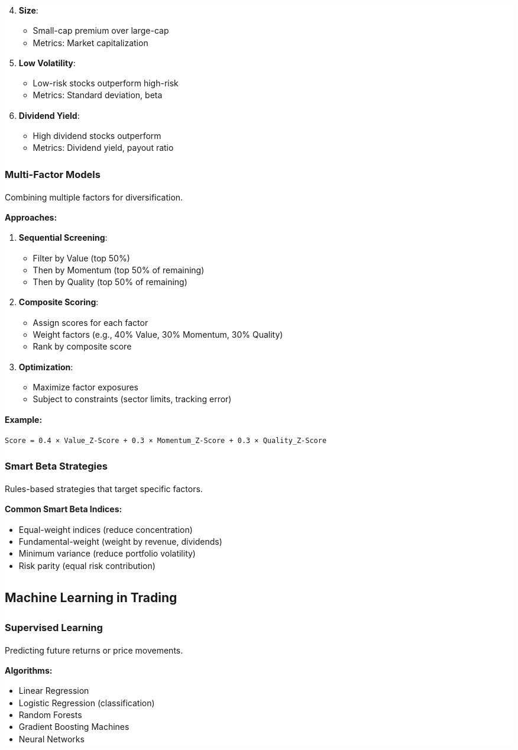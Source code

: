 4. **Size**:
   - Small-cap premium over large-cap
   - Metrics: Market capitalization

5. **Low Volatility**:
   - Low-risk stocks outperform high-risk
   - Metrics: Standard deviation, beta

6. **Dividend Yield**:
   - High dividend stocks outperform
   - Metrics: Dividend yield, payout ratio

### Multi-Factor Models

Combining multiple factors for diversification.

**Approaches:**

1. **Sequential Screening**:
   - Filter by Value (top 50%)
   - Then by Momentum (top 50% of remaining)
   - Then by Quality (top 50% of remaining)

2. **Composite Scoring**:
   - Assign scores for each factor
   - Weight factors (e.g., 40% Value, 30% Momentum, 30% Quality)
   - Rank by composite score

3. **Optimization**:
   - Maximize factor exposures
   - Subject to constraints (sector limits, tracking error)

**Example:**
```
Score = 0.4 × Value_Z-Score + 0.3 × Momentum_Z-Score + 0.3 × Quality_Z-Score
```

### Smart Beta Strategies

Rules-based strategies that target specific factors.

**Common Smart Beta Indices:**
- Equal-weight indices (reduce concentration)
- Fundamental-weight (weight by revenue, dividends)
- Minimum variance (reduce portfolio volatility)
- Risk parity (equal risk contribution)

## Machine Learning in Trading

### Supervised Learning

Predicting future returns or price movements.

**Algorithms:**
- Linear Regression
- Logistic Regression (classification)
- Random Forests
- Gradient Boosting Machines
- Neural Networks
